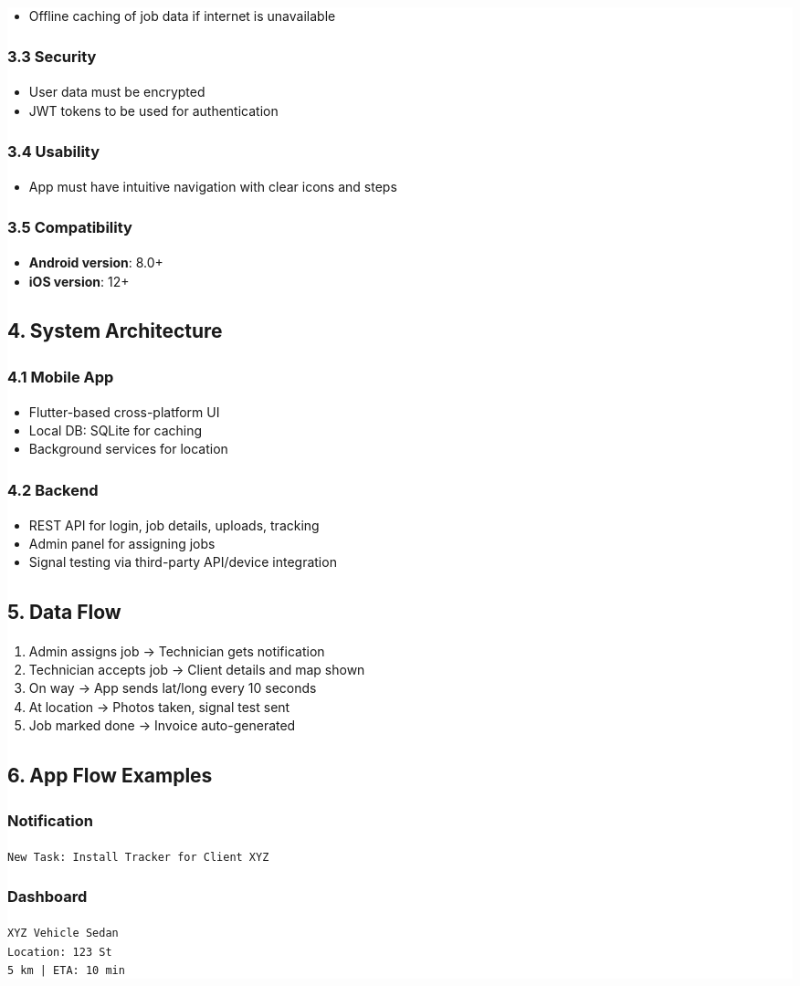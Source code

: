- Offline caching of job data if internet is unavailable

### 3.3 Security

- User data must be encrypted
- JWT tokens to be used for authentication

### 3.4 Usability

- App must have intuitive navigation with clear icons and steps

### 3.5 Compatibility

- **Android version**: 8.0+
- **iOS version**: 12+

## 4. System Architecture

### 4.1 Mobile App

- Flutter-based cross-platform UI
- Local DB: SQLite for caching
- Background services for location

### 4.2 Backend

- REST API for login, job details, uploads, tracking
- Admin panel for assigning jobs
- Signal testing via third-party API/device integration

## 5. Data Flow

1. Admin assigns job → Technician gets notification
2. Technician accepts job → Client details and map shown
3. On way → App sends lat/long every 10 seconds
4. At location → Photos taken, signal test sent
5. Job marked done → Invoice auto-generated

## 6. App Flow Examples

### Notification
```
New Task: Install Tracker for Client XYZ
```

### Dashboard
```
XYZ Vehicle Sedan
Location: 123 St
5 km | ETA: 10 min
```
